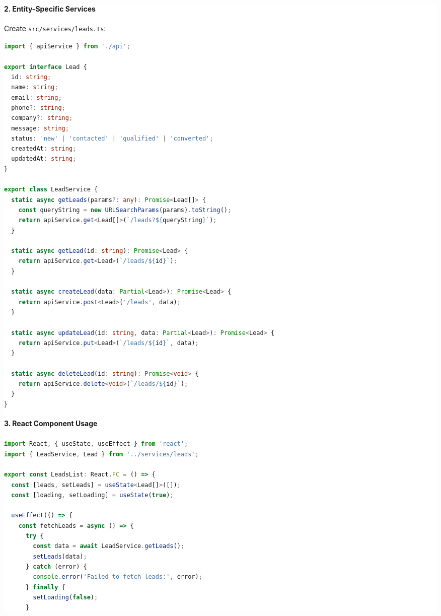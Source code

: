 ```typescript
```

#### 2. Entity-Specific Services

Create `src/services/leads.ts`:

```typescript
import { apiService } from './api';

export interface Lead {
  id: string;
  name: string;
  email: string;
  phone?: string;
  company?: string;
  message: string;
  status: 'new' | 'contacted' | 'qualified' | 'converted';
  createdAt: string;
  updatedAt: string;
}

export class LeadService {
  static async getLeads(params?: any): Promise<Lead[]> {
    const queryString = new URLSearchParams(params).toString();
    return apiService.get<Lead[]>(`/leads?${queryString}`);
  }

  static async getLead(id: string): Promise<Lead> {
    return apiService.get<Lead>(`/leads/${id}`);
  }

  static async createLead(data: Partial<Lead>): Promise<Lead> {
    return apiService.post<Lead>('/leads', data);
  }

  static async updateLead(id: string, data: Partial<Lead>): Promise<Lead> {
    return apiService.put<Lead>(`/leads/${id}`, data);
  }

  static async deleteLead(id: string): Promise<void> {
    return apiService.delete<void>(`/leads/${id}`);
  }
}
```

#### 3. React Component Usage

```typescript
import React, { useState, useEffect } from 'react';
import { LeadService, Lead } from '../services/leads';

export const LeadsList: React.FC = () => {
  const [leads, setLeads] = useState<Lead[]>([]);
  const [loading, setLoading] = useState(true);

  useEffect(() => {
    const fetchLeads = async () => {
      try {
        const data = await LeadService.getLeads();
        setLeads(data);
      } catch (error) {
        console.error('Failed to fetch leads:', error);
      } finally {
        setLoading(false);
      }
```